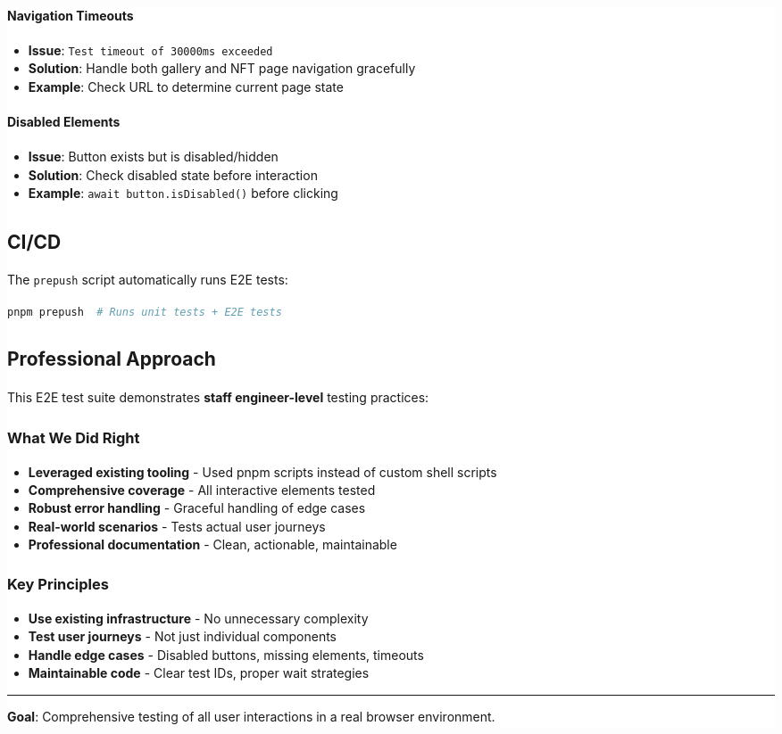 #### **Navigation Timeouts**

- **Issue**: `Test timeout of 30000ms exceeded`
- **Solution**: Handle both gallery and NFT page navigation gracefully
- **Example**: Check URL to determine current page state

#### **Disabled Elements**

- **Issue**: Button exists but is disabled/hidden
- **Solution**: Check disabled state before interaction
- **Example**: `await button.isDisabled()` before clicking

## CI/CD

The `prepush` script automatically runs E2E tests:

```bash
pnpm prepush  # Runs unit tests + E2E tests
```

## Professional Approach

This E2E test suite demonstrates **staff engineer-level** testing practices:

### **What We Did Right**

- **Leveraged existing tooling** - Used pnpm scripts instead of custom shell scripts
- **Comprehensive coverage** - All interactive elements tested
- **Robust error handling** - Graceful handling of edge cases
- **Real-world scenarios** - Tests actual user journeys
- **Professional documentation** - Clean, actionable, maintainable

### **Key Principles**

- **Use existing infrastructure** - No unnecessary complexity
- **Test user journeys** - Not just individual components
- **Handle edge cases** - Disabled buttons, missing elements, timeouts
- **Maintainable code** - Clear test IDs, proper wait strategies

---

**Goal**: Comprehensive testing of all user interactions in a real browser environment.

